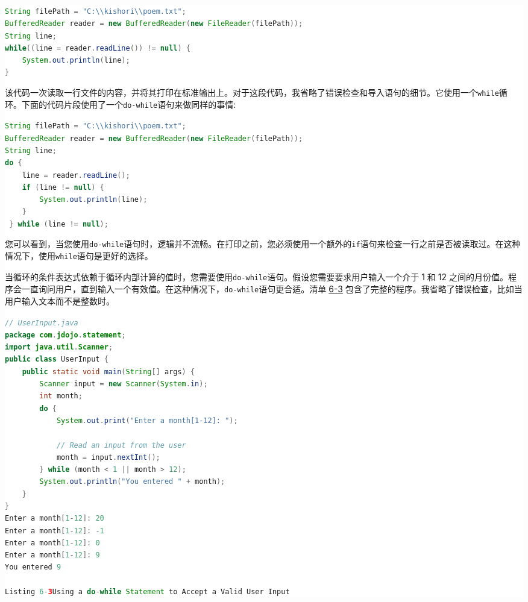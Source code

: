 ```java
String filePath = "C:\\kishori\\poem.txt";
BufferedReader reader = new BufferedReader(new FileReader(filePath));
String line;
while((line = reader.readLine()) != null) {
    System.out.println(line);
}

```

该代码一次读取一行文件的内容，并将其打印在标准输出上。对于这段代码，我省略了错误检查和导入语句的细节。它使用一个`while`循环。下面的代码片段使用了一个`do-while`语句来做同样的事情:

```java
String filePath = "C:\\kishori\\poem.txt";
BufferedReader reader = new BufferedReader(new FileReader(filePath));
String line;
do {
    line = reader.readLine();
    if (line != null) {
        System.out.println(line);
    }
 } while (line != null);

```

您可以看到，当您使用`do-while`语句时，逻辑并不流畅。在打印之前，您必须使用一个额外的`if`语句来检查一行之前是否被读取过。在这种情况下，使用`while`语句是更好的选择。

当循环的条件表达式依赖于循环内部计算的值时，您需要使用`do-while`语句。假设您需要要求用户输入一个介于 1 和 12 之间的月份值。程序会一直询问用户，直到输入一个有效值。在这种情况下，`do-while`语句更合适。清单 [6-3](#PC70) 包含了完整的程序。我省略了错误检查，比如当用户输入文本而不是整数时。

```java
// UserInput.java
package com.jdojo.statement;
import java.util.Scanner;
public class UserInput {
    public static void main(String[] args) {
        Scanner input = new Scanner(System.in);
        int month;
        do {
            System.out.print("Enter a month[1-12]: ");

            // Read an input from the user
            month = input.nextInt();
        } while (month < 1 || month > 12);
        System.out.println("You entered " + month);
    }
}
Enter a month[1-12]: 20
Enter a month[1-12]: -1
Enter a month[1-12]: 0
Enter a month[1-12]: 9
You entered 9

Listing 6-3Using a do-while Statement to Accept a Valid User Input

```
